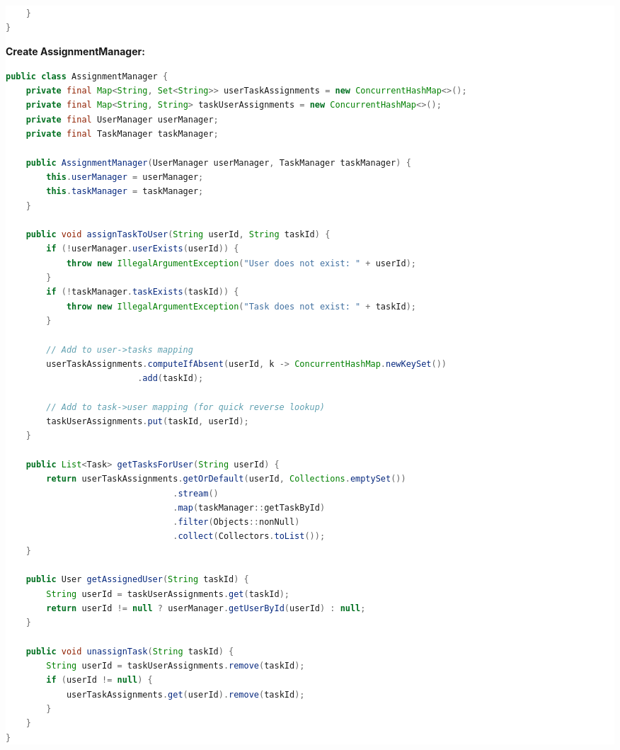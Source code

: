 ```java
    }
}
```

**Create AssignmentManager:**
```java
public class AssignmentManager {
    private final Map<String, Set<String>> userTaskAssignments = new ConcurrentHashMap<>();
    private final Map<String, String> taskUserAssignments = new ConcurrentHashMap<>();
    private final UserManager userManager;
    private final TaskManager taskManager;
    
    public AssignmentManager(UserManager userManager, TaskManager taskManager) {
        this.userManager = userManager;
        this.taskManager = taskManager;
    }
    
    public void assignTaskToUser(String userId, String taskId) {
        if (!userManager.userExists(userId)) {
            throw new IllegalArgumentException("User does not exist: " + userId);
        }
        if (!taskManager.taskExists(taskId)) {
            throw new IllegalArgumentException("Task does not exist: " + taskId);
        }
        
        // Add to user->tasks mapping
        userTaskAssignments.computeIfAbsent(userId, k -> ConcurrentHashMap.newKeySet())
                          .add(taskId);
        
        // Add to task->user mapping (for quick reverse lookup)
        taskUserAssignments.put(taskId, userId);
    }
    
    public List<Task> getTasksForUser(String userId) {
        return userTaskAssignments.getOrDefault(userId, Collections.emptySet())
                                 .stream()
                                 .map(taskManager::getTaskById)
                                 .filter(Objects::nonNull)
                                 .collect(Collectors.toList());
    }
    
    public User getAssignedUser(String taskId) {
        String userId = taskUserAssignments.get(taskId);
        return userId != null ? userManager.getUserById(userId) : null;
    }
    
    public void unassignTask(String taskId) {
        String userId = taskUserAssignments.remove(taskId);
        if (userId != null) {
            userTaskAssignments.get(userId).remove(taskId);
        }
    }
}
```
